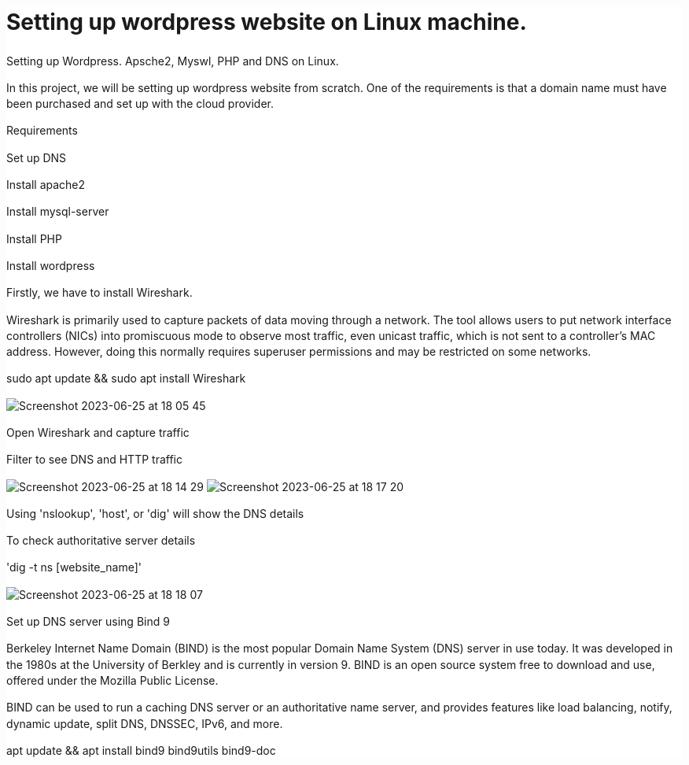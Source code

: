 # Setting up wordpress website on Linux machine.

Setting up Wordpress. Apsche2, Myswl, PHP and DNS on Linux.

In this project, we will be setting up wordpress website from scratch. One of the requirements is that a domain name must have been purchased and set up with the cloud provider.

Requirements

Set up DNS

Install apache2

Install mysql-server

Install PHP

Install wordpress

Firstly, we have to install Wireshark.

Wireshark is primarily used to capture packets of data moving through a network. The tool allows users to put network interface controllers (NICs) into promiscuous mode to observe most traffic, even unicast traffic, which is not sent to a controller’s MAC address. However, doing this normally requires superuser permissions and may be restricted on some networks.

sudo apt update && sudo apt install Wireshark

<img width="1139" alt="Screenshot 2023-06-25 at 18 05 45" src="https://github.com/Mamiololo01/Web-and-DNS-on-Apache2/assets/67044030/e14b68e5-03ae-41f9-973c-8ba1672b40bc">


Open Wireshark and capture traffic

Filter to see DNS and HTTP traffic

<img width="901" alt="Screenshot 2023-06-25 at 18 14 29" src="https://github.com/Mamiololo01/Web-and-DNS-on-Apache2/assets/67044030/4ea349ba-48b5-4196-97e2-feba6557c44c">

<img width="1013" alt="Screenshot 2023-06-25 at 18 17 20" src="https://github.com/Mamiololo01/Web-and-DNS-on-Apache2/assets/67044030/c1de9a27-d2e2-45dc-8c55-c075a0f0ef33">

Using 'nslookup', 'host', or 'dig' will show the DNS details

To check authoritative server details

'dig -t ns [website_name]'


<img width="660" alt="Screenshot 2023-06-25 at 18 18 07" src="https://github.com/Mamiololo01/Web-and-DNS-on-Apache2/assets/67044030/826e7de4-c174-4434-ba30-617d9ef731da">


Set up DNS server using Bind 9

Berkeley Internet Name Domain (BIND) is the most popular Domain Name System (DNS) server in use today. It was developed in the 1980s at the University of Berkley and is currently in version 9. BIND is an open source system free to download and use, offered under the Mozilla Public License.

BIND can be used to run a caching DNS server or an authoritative name server, and provides features like load balancing, notify, dynamic update, split DNS, DNSSEC, IPv6, and more.

apt update && apt install bind9 bind9utils bind9-doc

